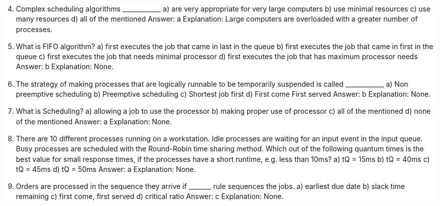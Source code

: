 
4. Complex scheduling algorithms ____________
a) are very appropriate for very large computers
b) use minimal resources
c) use many resources
d) all of the mentioned
Answer: a
Explanation: Large computers are overloaded with a greater number of processes.

5. What is FIFO algorithm?
a) first executes the job that came in last in the queue
b) first executes the job that came in first in the queue
c) first executes the job that needs minimal processor
d) first executes the job that has maximum processor needs
Answer: b
Explanation: None.



6. The strategy of making processes that are logically runnable to be temporarily suspended is called ____________
a) Non preemptive scheduling
b) Preemptive scheduling
c) Shortest job first
d) First come First served
Answer: b
Explanation: None.

7. What is Scheduling?
a) allowing a job to use the processor
b) making proper use of processor
c) all of the mentioned
d) none of the mentioned
Answer: a
Explanation: None.

8. There are 10 different processes running on a workstation. Idle processes are waiting for an input event in the input queue. Busy processes are scheduled with the Round-Robin time sharing method. Which out of the following quantum times is the best value for small response times, if the processes have a short runtime, e.g. less than 10ms?
a) tQ = 15ms
b) tQ = 40ms
c) tQ = 45ms
d) tQ = 50ms
Answer: a
Explanation: None.

9. Orders are processed in the sequence they arrive if _______ rule sequences the jobs.
a) earliest due date
b) slack time remaining
c) first come, first served
d) critical ratio
Answer: c
Explanation: None.
